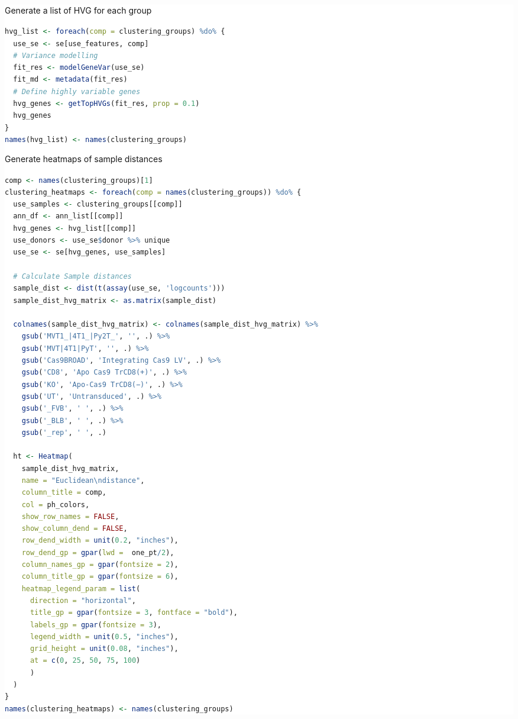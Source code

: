 Generate a list of HVG for each group

``` r
hvg_list <- foreach(comp = clustering_groups) %do% {
  use_se <- se[use_features, comp]
  # Variance modelling
  fit_res <- modelGeneVar(use_se)
  fit_md <- metadata(fit_res)
  # Define highly variable genes
  hvg_genes <- getTopHVGs(fit_res, prop = 0.1)
  hvg_genes
}
names(hvg_list) <- names(clustering_groups)
```

Generate heatmaps of sample distances

``` r
comp <- names(clustering_groups)[1]
clustering_heatmaps <- foreach(comp = names(clustering_groups)) %do% {
  use_samples <- clustering_groups[[comp]]
  ann_df <- ann_list[[comp]]
  hvg_genes <- hvg_list[[comp]]
  use_donors <- use_se$donor %>% unique
  use_se <- se[hvg_genes, use_samples]

  # Calculate Sample distances
  sample_dist <- dist(t(assay(use_se, 'logcounts')))
  sample_dist_hvg_matrix <- as.matrix(sample_dist)
  
  colnames(sample_dist_hvg_matrix) <- colnames(sample_dist_hvg_matrix) %>% 
    gsub('MVT1_|4T1_|Py2T_', '', .) %>% 
    gsub('MVT|4T1|PyT', '', .) %>% 
    gsub('Cas9BROAD', 'Integrating Cas9 LV', .) %>% 
    gsub('CD8', 'Apo Cas9 TrCD8(+)', .) %>% 
    gsub('KO', 'Apo-Cas9 TrCD8(−)', .) %>% 
    gsub('UT', 'Untransduced', .) %>% 
    gsub('_FVB', ' ', .) %>% 
    gsub('_BLB', ' ', .) %>% 
    gsub('_rep', ' ', .)
  
  ht <- Heatmap(
    sample_dist_hvg_matrix,
    name = "Euclidean\ndistance",
    column_title = comp,
    col = ph_colors,
    show_row_names = FALSE,
    show_column_dend = FALSE,
    row_dend_width = unit(0.2, "inches"),
    row_dend_gp = gpar(lwd =  one_pt/2),
    column_names_gp = gpar(fontsize = 2),
    column_title_gp = gpar(fontsize = 6),
    heatmap_legend_param = list(
      direction = "horizontal",
      title_gp = gpar(fontsize = 3, fontface = "bold"),
      labels_gp = gpar(fontsize = 3),
      legend_width = unit(0.5, "inches"),
      grid_height = unit(0.08, "inches"),
      at = c(0, 25, 50, 75, 100)
      )
  )
}
names(clustering_heatmaps) <- names(clustering_groups)
```
